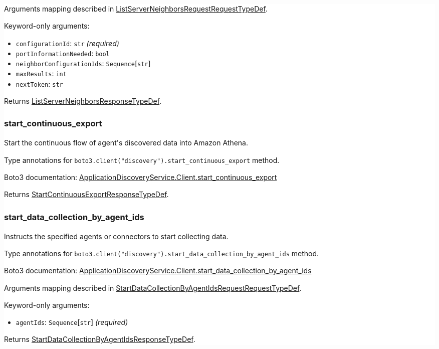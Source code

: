 Arguments mapping described in
[ListServerNeighborsRequestRequestTypeDef](./type_defs.md#listserverneighborsrequestrequesttypedef).

Keyword-only arguments:

- `configurationId`: `str` *(required)*
- `portInformationNeeded`: `bool`
- `neighborConfigurationIds`: `Sequence`\[`str`\]
- `maxResults`: `int`
- `nextToken`: `str`

Returns
[ListServerNeighborsResponseTypeDef](./type_defs.md#listserverneighborsresponsetypedef).

<a id="start_continuous_export"></a>

### start_continuous_export

Start the continuous flow of agent's discovered data into Amazon Athena.

Type annotations for `boto3.client("discovery").start_continuous_export`
method.

Boto3 documentation:
[ApplicationDiscoveryService.Client.start_continuous_export](https://boto3.amazonaws.com/v1/documentation/api/latest/reference/services/discovery.html#ApplicationDiscoveryService.Client.start_continuous_export)

Returns
[StartContinuousExportResponseTypeDef](./type_defs.md#startcontinuousexportresponsetypedef).

<a id="start_data_collection_by_agent_ids"></a>

### start_data_collection_by_agent_ids

Instructs the specified agents or connectors to start collecting data.

Type annotations for
`boto3.client("discovery").start_data_collection_by_agent_ids` method.

Boto3 documentation:
[ApplicationDiscoveryService.Client.start_data_collection_by_agent_ids](https://boto3.amazonaws.com/v1/documentation/api/latest/reference/services/discovery.html#ApplicationDiscoveryService.Client.start_data_collection_by_agent_ids)

Arguments mapping described in
[StartDataCollectionByAgentIdsRequestRequestTypeDef](./type_defs.md#startdatacollectionbyagentidsrequestrequesttypedef).

Keyword-only arguments:

- `agentIds`: `Sequence`\[`str`\] *(required)*

Returns
[StartDataCollectionByAgentIdsResponseTypeDef](./type_defs.md#startdatacollectionbyagentidsresponsetypedef).
